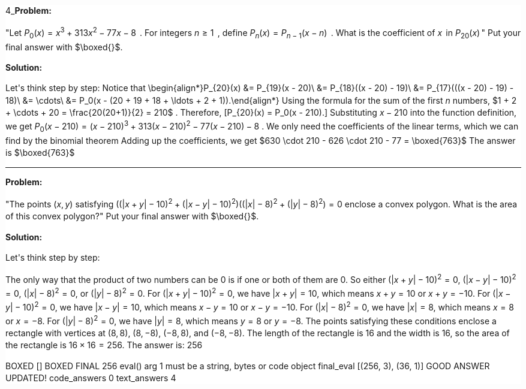 4_**Problem:** 

"Let $P_0(x) = x^3 + 313x^2 - 77x - 8\,$ .  For integers $n \ge 1\,$ , define $P_n(x) = P_{n - 1}(x - n)\,$ .  What is the coefficient of $x\,$ in $P_{20}(x)\,$"
Put your final answer with $\boxed{}$.

**Solution:** 

Let's think step by step:
Notice that \begin{align*}P_{20}(x) &= P_{19}(x - 20)\\ &= P_{18}((x - 20) - 19)\\ &= P_{17}(((x - 20) - 19) - 18)\\ &= \cdots\\ &= P_0(x - (20 + 19 + 18 + \ldots + 2 + 1)).\end{align*}
Using the formula for the sum of the first $n$ numbers, $1 + 2 + \cdots + 20 = \frac{20(20+1)}{2} = 210$ . Therefore, \[P_{20}(x) = P_0(x - 210).\]
Substituting $x - 210$ into the function definition, we get $P_0(x-210) = (x - 210)^3 + 313(x - 210)^2 - 77(x - 210) - 8$ . We only need the coefficients of the linear terms, which we can find by the binomial theorem
Adding up the coefficients, we get $630 \cdot 210 - 626 \cdot 210 - 77 = \boxed{763}$ The answer is $\boxed{763}$


---

**Problem:** 

"The points $\left(x, y\right)$ satisfying $((\vert x + y \vert - 10)^2 + ( \vert x - y \vert - 10)^2)((\vert x \vert - 8)^2 + ( \vert y \vert - 8)^2) = 0$ enclose a convex polygon. What is the area of this convex polygon?"
Put your final answer with $\boxed{}$.


**Solution:** 

Let's think step by step:


The only way that the product of two numbers can be 0 is if one or both of them are 0. So either $(\vert x + y \vert - 10)^2 = 0$, $(\vert x - y \vert - 10)^2 = 0$, $(\vert x \vert - 8)^2 = 0$, or $(\vert y \vert - 8)^2 = 0$.
For $(\vert x + y \vert - 10)^2 = 0$, we have $\vert x + y \vert = 10$, which means $x + y = 10$ or $x + y = -10$.
For $(\vert x - y \vert - 10)^2 = 0$, we have $\vert x - y \vert = 10$, which means $x - y = 10$ or $x - y = -10$.
For $(\vert x \vert - 8)^2 = 0$, we have $\vert x \vert = 8$, which means $x = 8$ or $x = -8$.
For $(\vert y \vert - 8)^2 = 0$, we have $\vert y \vert = 8$, which means $y = 8$ or $y = -8$.
The points satisfying these conditions enclose a rectangle with vertices at $(8,8)$, $(8,-8)$, $(-8,8)$, and $(-8,-8)$.
The length of the rectangle is 16 and the width is 16, so the area of the rectangle is $16 \times 16 = 256$. The answer is: $256$

BOXED []
BOXED FINAL 256
eval() arg 1 must be a string, bytes or code object final_eval
[(256, 3), (36, 1)]
GOOD ANSWER UPDATED!
code_answers 0 text_answers 4


